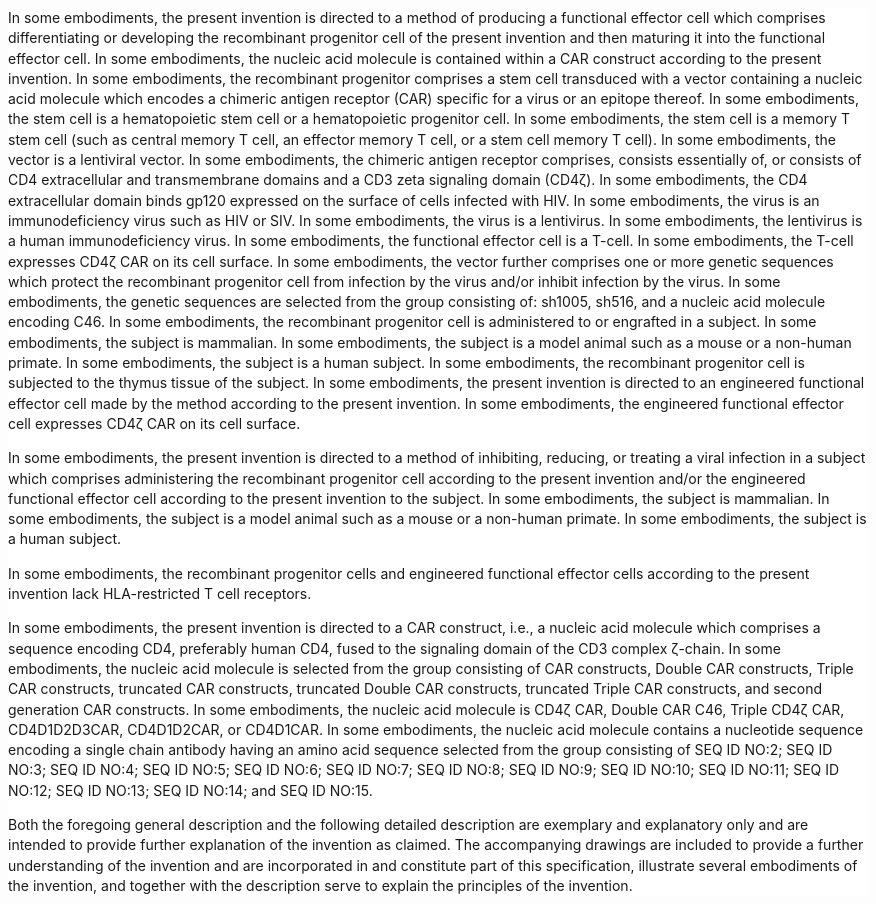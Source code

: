 In some embodiments, the present invention is directed to a method of producing a functional effector cell which comprises differentiating or developing the recombinant progenitor cell of the present invention and then maturing it into the functional effector cell. In some embodiments, the nucleic acid molecule is contained within a CAR construct according to the present invention. In some embodiments, the recombinant progenitor comprises a stem cell transduced with a vector containing a nucleic acid molecule which encodes a chimeric antigen receptor (CAR) specific for a virus or an epitope thereof. In some embodiments, the stem cell is a hematopoietic stem cell or a hematopoietic progenitor cell. In some embodiments, the stem cell is a memory T stem cell (such as central memory T cell, an effector memory T cell, or a stem cell memory T cell). In some embodiments, the vector is a lentiviral vector. In some embodiments, the chimeric antigen receptor comprises, consists essentially of, or consists of CD4 extracellular and transmembrane domains and a CD3 zeta signaling domain (CD4ζ). In some embodiments, the CD4 extracellular domain binds gp120 expressed on the surface of cells infected with HIV. In some embodiments, the virus is an immunodeficiency virus such as HIV or SIV. In some embodiments, the virus is a lentivirus. In some embodiments, the lentivirus is a human immunodeficiency virus. In some embodiments, the functional effector cell is a T-cell. In some embodiments, the T-cell expresses CD4ζ CAR on its cell surface. In some embodiments, the vector further comprises one or more genetic sequences which protect the recombinant progenitor cell from infection by the virus and/or inhibit infection by the virus. In some embodiments, the genetic sequences are selected from the group consisting of: sh1005, sh516, and a nucleic acid molecule encoding C46. In some embodiments, the recombinant progenitor cell is administered to or engrafted in a subject. In some embodiments, the subject is mammalian. In some embodiments, the subject is a model animal such as a mouse or a non-human primate. In some embodiments, the subject is a human subject. In some embodiments, the recombinant progenitor cell is subjected to the thymus tissue of the subject. In some embodiments, the present invention is directed to an engineered functional effector cell made by the method according to the present invention. In some embodiments, the engineered functional effector cell expresses CD4ζ CAR on its cell surface.

In some embodiments, the present invention is directed to a method of inhibiting, reducing, or treating a viral infection in a subject which comprises administering the recombinant progenitor cell according to the present invention and/or the engineered functional effector cell according to the present invention to the subject. In some embodiments, the subject is mammalian. In some embodiments, the subject is a model animal such as a mouse or a non-human primate. In some embodiments, the subject is a human subject.

In some embodiments, the recombinant progenitor cells and engineered functional effector cells according to the present invention lack HLA-restricted T cell receptors.

In some embodiments, the present invention is directed to a CAR construct, i.e., a nucleic acid molecule which comprises a sequence encoding CD4, preferably human CD4, fused to the signaling domain of the CD3 complex ζ-chain. In some embodiments, the nucleic acid molecule is selected from the group consisting of CAR constructs, Double CAR constructs, Triple CAR constructs, truncated CAR constructs, truncated Double CAR constructs, truncated Triple CAR constructs, and second generation CAR constructs. In some embodiments, the nucleic acid molecule is CD4ζ CAR, Double CAR C46, Triple CD4ζ CAR, CD4D1D2D3CAR, CD4D1D2CAR, or CD4D1CAR. In some embodiments, the nucleic acid molecule contains a nucleotide sequence encoding a single chain antibody having an amino acid sequence selected from the group consisting of SEQ ID NO:2; SEQ ID NO:3; SEQ ID NO:4; SEQ ID NO:5; SEQ ID NO:6; SEQ ID NO:7; SEQ ID NO:8; SEQ ID NO:9; SEQ ID NO:10; SEQ ID NO:11; SEQ ID NO:12; SEQ ID NO:13; SEQ ID NO:14; and SEQ ID NO:15.

Both the foregoing general description and the following detailed description are exemplary and explanatory only and are intended to provide further explanation of the invention as claimed. The accompanying drawings are included to provide a further understanding of the invention and are incorporated in and constitute part of this specification, illustrate several embodiments of the invention, and together with the description serve to explain the principles of the invention.
